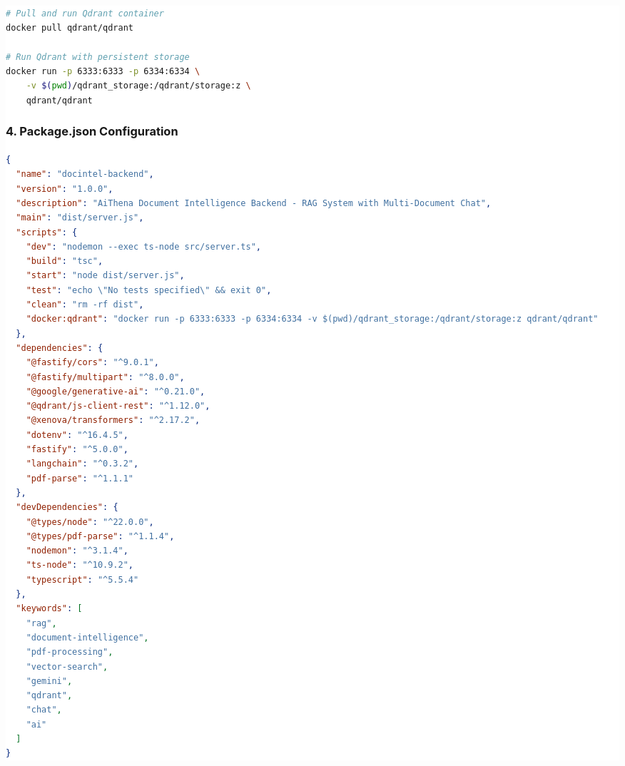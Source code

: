 ```bash
# Pull and run Qdrant container
docker pull qdrant/qdrant

# Run Qdrant with persistent storage
docker run -p 6333:6333 -p 6334:6334 \
    -v $(pwd)/qdrant_storage:/qdrant/storage:z \
    qdrant/qdrant
```

### 4. Package.json Configuration

```json
{
  "name": "docintel-backend",
  "version": "1.0.0",
  "description": "AiThena Document Intelligence Backend - RAG System with Multi-Document Chat",
  "main": "dist/server.js",
  "scripts": {
    "dev": "nodemon --exec ts-node src/server.ts",
    "build": "tsc",
    "start": "node dist/server.js",
    "test": "echo \"No tests specified\" && exit 0",
    "clean": "rm -rf dist",
    "docker:qdrant": "docker run -p 6333:6333 -p 6334:6334 -v $(pwd)/qdrant_storage:/qdrant/storage:z qdrant/qdrant"
  },
  "dependencies": {
    "@fastify/cors": "^9.0.1",
    "@fastify/multipart": "^8.0.0",
    "@google/generative-ai": "^0.21.0",
    "@qdrant/js-client-rest": "^1.12.0",
    "@xenova/transformers": "^2.17.2",
    "dotenv": "^16.4.5",
    "fastify": "^5.0.0",
    "langchain": "^0.3.2",
    "pdf-parse": "^1.1.1"
  },
  "devDependencies": {
    "@types/node": "^22.0.0",
    "@types/pdf-parse": "^1.1.4",
    "nodemon": "^3.1.4",
    "ts-node": "^10.9.2",
    "typescript": "^5.5.4"
  },
  "keywords": [
    "rag",
    "document-intelligence",
    "pdf-processing",
    "vector-search",
    "gemini",
    "qdrant",
    "chat",
    "ai"
  ]
}
```
